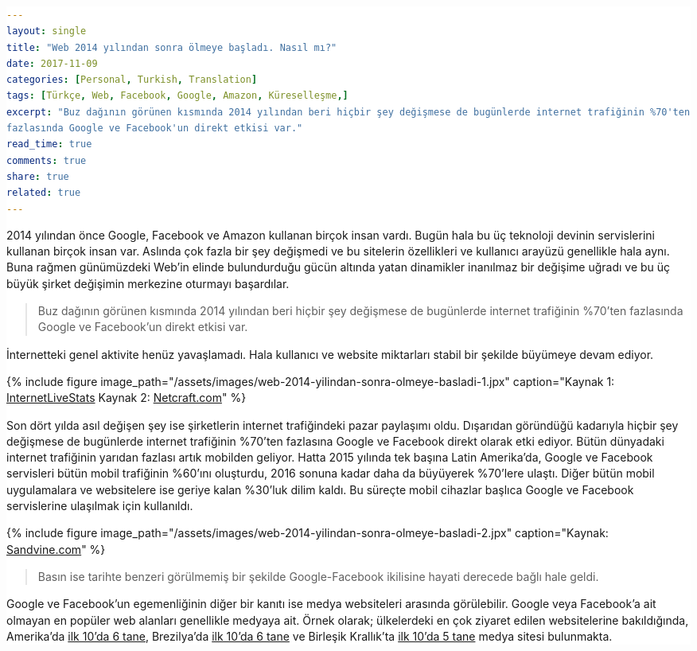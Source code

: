 ```yaml
---
layout: single
title: "Web 2014 yılından sonra ölmeye başladı. Nasıl mı?"
date: 2017-11-09
categories: [Personal, Turkish, Translation]
tags: [Türkçe, Web, Facebook, Google, Amazon, Küreselleşme,]
excerpt: "Buz dağının görünen kısmında 2014 yılından beri hiçbir şey değişmese de bugünlerde internet trafiğinin %70'ten fazlasında Google ve Facebook'un direkt etkisi var."
read_time: true
comments: true
share: true
related: true
---
```


2014 yılından önce Google, Facebook ve Amazon kullanan birçok insan vardı. Bugün hala bu üç teknoloji devinin servislerini kullanan birçok insan var. Aslında çok fazla bir şey değişmedi ve bu sitelerin özellikleri ve kullanıcı arayüzü genellikle hala aynı. Buna rağmen günümüzdeki Web’in elinde bulundurduğu gücün altında yatan dinamikler inanılmaz bir değişime uğradı ve bu üç büyük şirket değişimin merkezine oturmayı başardılar.

> Buz dağının görünen kısmında 2014 yılından beri hiçbir şey değişmese de bugünlerde internet trafiğinin %70’ten fazlasında Google ve Facebook’un direkt etkisi var.

İnternetteki genel aktivite henüz yavaşlamadı. Hala kullanıcı ve website miktarları stabil bir şekilde büyümeye devam ediyor.

{% include figure image_path="/assets/images/web-2014-yilindan-sonra-olmeye-basladi-1.jpx" caption="Kaynak 1: [InternetLiveStats](http://www.internetlivestats.com/internet-users/) Kaynak 2: [Netcraft.com](https://news.netcraft.com/archives/category/web-server-survey)" %}

Son dört yılda asıl değişen şey ise şirketlerin internet trafiğindeki pazar paylaşımı oldu. Dışarıdan göründüğü kadarıyla hiçbir şey değişmese de bugünlerde internet trafiğinin %70’ten fazlasına Google ve Facebook direkt olarak etki ediyor. Bütün dünyadaki internet trafiğinin yarıdan fazlası artık mobilden geliyor. Hatta 2015 yılında tek başına Latin Amerika’da, Google ve Facebook servisleri bütün mobil trafiğinin %60’ını oluşturdu, 2016 sonuna kadar daha da büyüyerek %70’lere ulaştı. Diğer bütün mobil uygulamalara ve websitelere ise geriye kalan %30’luk dilim kaldı. Bu süreçte mobil cihazlar başlıca Google ve Facebook servislerine ulaşılmak için kullanıldı.

{% include figure image_path="/assets/images/web-2014-yilindan-sonra-olmeye-basladi-2.jpx" caption="Kaynak: [Sandvine.com](https://www.sandvine.com/resources/global-internet-phenomena/2016/north-america-and-latin-america.html)" %}

> Basın ise tarihte benzeri görülmemiş bir şekilde Google-Facebook ikilisine hayati derecede bağlı hale geldi.

Google ve Facebook’un egemenliğinin diğer bir kanıtı ise medya websiteleri arasında görülebilir. Google veya Facebook’a ait olmayan en popüler web alanları genellikle medyaya ait. Örnek olarak; ülkelerdeki en çok ziyaret edilen websitelerine bakıldığında, Amerika’da [ilk 10’da 6 tane](https://www.statista.com/statistics/271412/most-visited-us-web-properties-based-on-number-of-visitors/), Brezilya’da [ilk 10’da 6 tane](https://www.statista.com/statistics/254727/most-visited-web-properties-in-brazil/) ve Birleşik Krallık’ta [ilk 10’da 5 tane](https://www.statista.com/statistics/272871/leading-internet-properties-in-the-uk-by-unique-visitors/) medya sitesi bulunmakta.
